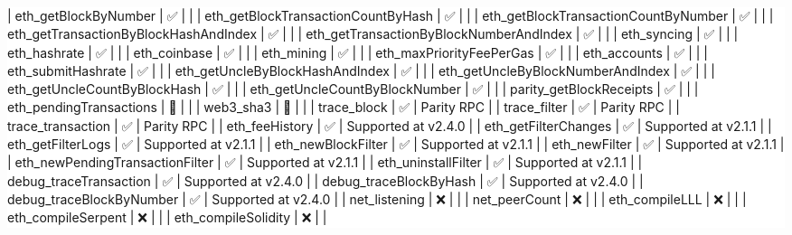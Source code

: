 | eth_getBlockByNumber                    | ✅      |                                                              |
| eth_getBlockTransactionCountByHash      | ✅      |                                                              |
| eth_getBlockTransactionCountByNumber    | ✅      |                                                              |
| eth_getTransactionByBlockHashAndIndex   | ✅      |                                                              |
| eth_getTransactionByBlockNumberAndIndex | ✅      |                                                              |
| eth_syncing                             | ✅      |                                                              |
| eth_hashrate                            | ✅      |                                                              |
| eth_coinbase                            | ✅      |                                                              |
| eth_mining                              | ✅      |                                                              |
| eth_maxPriorityFeePerGas                | ✅      |                                                              |
| eth_accounts                            | ✅      |                                                              |
| eth_submitHashrate                      | ✅      |                                                              |
| eth_getUncleByBlockHashAndIndex         | ✅      |                                                              |
| eth_getUncleByBlockNumberAndIndex       | ✅      |                                                              |
| eth_getUncleCountByBlockHash            | ✅      |                                                              |
| eth_getUncleCountByBlockNumber          | ✅      |                                                              |
| parity_getBlockReceipts                 | ✅      |                                                              |
| eth_pendingTransactions                 | 🚧      |                                                              |
| web3_sha3                               | 🚧      |                                                              |
| trace_block                             | ✅      | Parity RPC                                                   |
| trace_filter                            | ✅      | Parity RPC                                                   |
| trace_transaction                       | ✅      | Parity RPC                                                   |
| eth_feeHistory                          | ✅      | Supported at v2.4.0                                          |
| eth_getFilterChanges                    | ✅      | Supported at v2.1.1                                          |
| eth_getFilterLogs                       | ✅      | Supported at v2.1.1                                          |
| eth_newBlockFilter                      | ✅      | Supported at v2.1.1                                          |
| eth_newFilter                           | ✅      | Supported at v2.1.1                                          |
| eth_newPendingTransactionFilter         | ✅      | Supported at v2.1.1                                          |
| eth_uninstallFilter                     | ✅      | Supported at v2.1.1                                          |
| debug_traceTransaction                  | ✅      | Supported at v2.4.0                                          |
| debug_traceBlockByHash                  | ✅      | Supported at v2.4.0                                          |
| debug_traceBlockByNumber                | ✅      | Supported at v2.4.0                                          |
| net_listening                           | ❌      |                                                              |
| net_peerCount                           | ❌      |                                                              |
| eth_compileLLL                          | ❌      |                                                              |
| eth_compileSerpent                      | ❌      |                                                              |
| eth_compileSolidity                     | ❌      |                                                              |